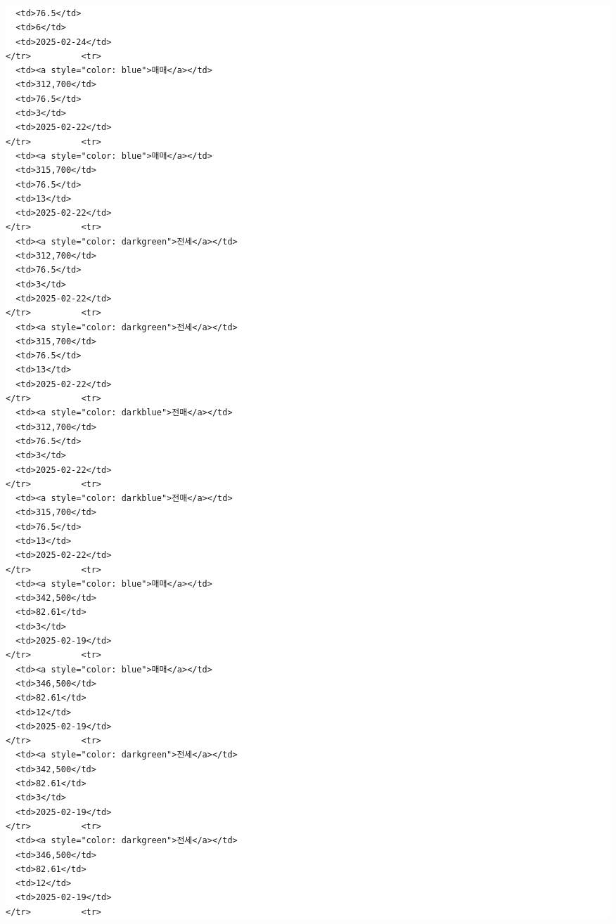       <td>76.5</td>
      <td>6</td>
      <td>2025-02-24</td>
    </tr>          <tr>
      <td><a style="color: blue">매매</a></td>
      <td>312,700</td>
      <td>76.5</td>
      <td>3</td>
      <td>2025-02-22</td>
    </tr>          <tr>
      <td><a style="color: blue">매매</a></td>
      <td>315,700</td>
      <td>76.5</td>
      <td>13</td>
      <td>2025-02-22</td>
    </tr>          <tr>
      <td><a style="color: darkgreen">전세</a></td>
      <td>312,700</td>
      <td>76.5</td>
      <td>3</td>
      <td>2025-02-22</td>
    </tr>          <tr>
      <td><a style="color: darkgreen">전세</a></td>
      <td>315,700</td>
      <td>76.5</td>
      <td>13</td>
      <td>2025-02-22</td>
    </tr>          <tr>
      <td><a style="color: darkblue">전매</a></td>
      <td>312,700</td>
      <td>76.5</td>
      <td>3</td>
      <td>2025-02-22</td>
    </tr>          <tr>
      <td><a style="color: darkblue">전매</a></td>
      <td>315,700</td>
      <td>76.5</td>
      <td>13</td>
      <td>2025-02-22</td>
    </tr>          <tr>
      <td><a style="color: blue">매매</a></td>
      <td>342,500</td>
      <td>82.61</td>
      <td>3</td>
      <td>2025-02-19</td>
    </tr>          <tr>
      <td><a style="color: blue">매매</a></td>
      <td>346,500</td>
      <td>82.61</td>
      <td>12</td>
      <td>2025-02-19</td>
    </tr>          <tr>
      <td><a style="color: darkgreen">전세</a></td>
      <td>342,500</td>
      <td>82.61</td>
      <td>3</td>
      <td>2025-02-19</td>
    </tr>          <tr>
      <td><a style="color: darkgreen">전세</a></td>
      <td>346,500</td>
      <td>82.61</td>
      <td>12</td>
      <td>2025-02-19</td>
    </tr>          <tr>